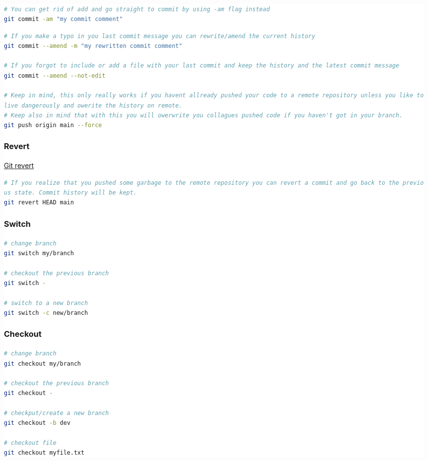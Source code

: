 ```bash
# You can get rid of add and go straight to commit by using -am flag instead
git commit -am "my commit comment"
```

```bash
# If you make a typo in you last commit message you can rewrite/amend the current history
git commit --amend -m "my rewritten commit comment"

# If you forgot to include or add a file with your last commit and keep the history and the latest commit message
git commit --amend --not-edit

# Keep in mind, this only really works if you havent allready pushed your code to a remote repository unless you like to live dangerously and owerite the history on remote.
# Keep also in mind that with this you will owerwrite you collagues pushed code if you haven't got in your branch.
git push origin main --force
```

### Revert

[Git revert](https://www.atlassian.com/git/tutorials/undoing-changes/git-revert)

```bash
# If you realize that you pushed some garbage to the remote repository you can revert a commit and go back to the previous state. Commit history will be kept.
git revert HEAD main
```

### Switch

```bash
# change branch
git switch my/branch

# checkout the previous branch
git switch -

# switch to a new branch
git switch -c new/branch
```

### Checkout

```bash
# change branch
git checkout my/branch

# checkout the previous branch
git checkout -

# checkput/create a new branch
git checkout -b dev

# checkout file
git checkout myfile.txt
```
